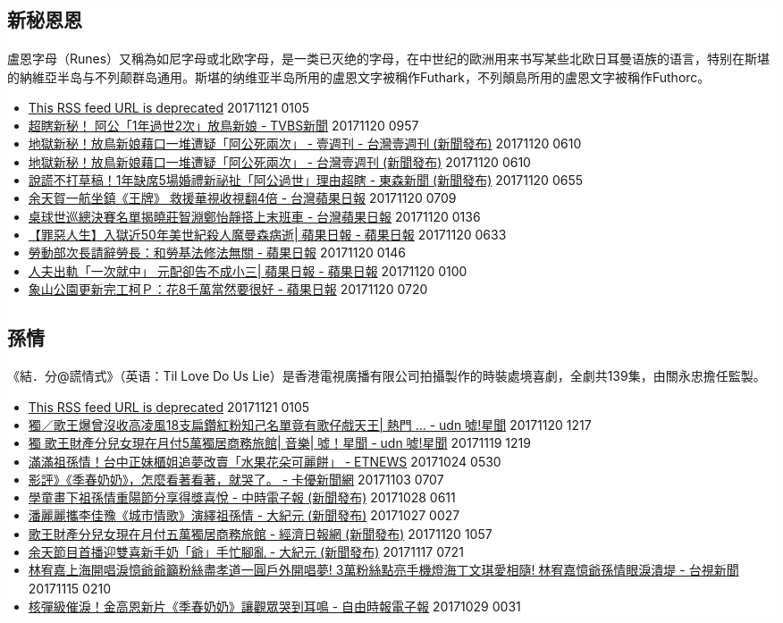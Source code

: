 ## 新秘恩恩

盧恩字母（Runes）又稱為如尼字母或北欧字母，是一类已灭绝的字母，在中世纪的歐洲用来书写某些北欧日耳曼语族的语言，特别在斯堪的納維亞半岛与不列颠群岛通用。斯堪的纳维亚半岛所用的盧恩文字被稱作Futhark，不列顛島所用的盧恩文字被稱作Futhorc。


- [This RSS feed URL is deprecated](0 "This RSS feed URL is deprecated") 20171121 0105
- [超瞎新秘！ 阿公「1年過世2次」放鳥新娘 - TVBS新聞](http://news.tvbs.com.tw/life/819498 "超瞎新秘！ 阿公「1年過世2次」放鳥新娘 - TVBS新聞") 20171120 0957
- [地獄新秘！放鳥新娘藉口一堆遭疑「阿公死兩次」 - 壹週刊 - 台灣壹週刊 (新聞發布)](http://www.nextmag.com.tw/breakingnews/life/367150 "地獄新秘！放鳥新娘藉口一堆遭疑「阿公死兩次」 - 壹週刊 - 台灣壹週刊 (新聞發布)") 20171120 0610
- [地獄新秘！放鳥新娘藉口一堆遭疑「阿公死兩次」 - 台灣壹週刊 (新聞發布)](http://www.nextmag.com.tw/realtimenews/news/367150 "地獄新秘！放鳥新娘藉口一堆遭疑「阿公死兩次」 - 台灣壹週刊 (新聞發布)") 20171120 0610
- [說謊不打草稿！1年缺席5場婚禮新祕扯「阿公過世」理由超瞎 - 東森新聞 (新聞發布)](https://m.news.ebc.net.tw/news.php?nid=86989 "說謊不打草稿！1年缺席5場婚禮新祕扯「阿公過世」理由超瞎 - 東森新聞 (新聞發布)") 20171120 0655
- [余天賀一航坐鎮《王牌》 救援華視收視翻4倍 - 台灣蘋果日報](https://tw.appledaily.com/new/realtime/20171120/1244485/ "余天賀一航坐鎮《王牌》 救援華視收視翻4倍 - 台灣蘋果日報") 20171120 0709
- [桌球世巡總決賽名單揭曉莊智淵鄭怡靜搭上末班車 - 台灣蘋果日報](https://tw.appledaily.com/new/realtime/20171120/1244263 "桌球世巡總決賽名單揭曉莊智淵鄭怡靜搭上末班車 - 台灣蘋果日報") 20171120 0136
- [【罪惡人生】入獄近50年美世紀殺人魔曼森病逝| 蘋果日報 - 蘋果日報](https://tw.appledaily.com/new/realtime/20171120/1244475/ "【罪惡人生】入獄近50年美世紀殺人魔曼森病逝| 蘋果日報 - 蘋果日報") 20171120 0633
- [勞動部次長請辭勞長：和勞基法修法無關 - 蘋果日報](https://tw.appledaily.com/new/realtime/20171120/1244259/ "勞動部次長請辭勞長：和勞基法修法無關 - 蘋果日報") 20171120 0146
- [人夫出軌「一次就中」 元配卻告不成小三| 蘋果日報 - 蘋果日報](https://tw.appledaily.com/new/realtime/20171120/1243906/ "人夫出軌「一次就中」 元配卻告不成小三| 蘋果日報 - 蘋果日報") 20171120 0100
- [象山公園更新完工柯Ｐ：花8千萬當然要很好 - 蘋果日報](https://tw.news.appledaily.com/life/realtime/20171120/1244549 "象山公園更新完工柯Ｐ：花8千萬當然要很好 - 蘋果日報") 20171120 0720

## 孫情

《結．分@謊情式》（英语：Til Love Do Us Lie）是香港電視廣播有限公司拍攝製作的時裝處境喜劇，全劇共139集，由關永忠擔任監製。
- [This RSS feed URL is deprecated](0 "This RSS feed URL is deprecated") 20171121 0105
- [獨／歌王爆曾沒收高凌風18支扁鑽紅粉知己名單竟有歌仔戲天王| 熱門 ... - udn 噓!星聞](https://stars.udn.com/star/story/10091/2829857 "獨／歌王爆曾沒收高凌風18支扁鑽紅粉知己名單竟有歌仔戲天王| 熱門 ... - udn 噓!星聞") 20171120 1217
- [獨  歌王財產分兒女現在月付5萬獨居商務旅館| 音樂| 噓！星聞 - udn 噓!星聞](https://stars.udn.com/star/story/10092/2828084 "獨  歌王財產分兒女現在月付5萬獨居商務旅館| 音樂| 噓！星聞 - udn 噓!星聞") 20171119 1219
- [滿滿祖孫情！台中正妹櫃姐追夢改賣「水果花朵可麗餅」 - ETNEWS](https://travel.ettoday.net/article/1037759.htm?t=%E6%BB%BF%E6%BB%BF%E7%A5%96%E5%AD%AB%E6%83%85%EF%BC%81%E5%8F%B0%E4%B8%AD%E6%AD%A3%E5%A6%B9%E6%AB%83%E5%A7%90%E8%BF%BD%E5%A4%A2%E6%94%B9%E8%B3%A3%E3%80%8C%E6%B0%B4%E6%9E%9C%E8%8A%B1%E6%9C%B5%E5%8F%AF%E9%BA%97%E9%A4%85%E3%80%8D "滿滿祖孫情！台中正妹櫃姐追夢改賣「水果花朵可麗餅」 - ETNEWS") 20171024 0530
- [影評》《季春奶奶》，怎麼看著看著，就哭了。 - 卡優新聞網](http://www.cardu.com.tw/bonus/detail.php?16171 "影評》《季春奶奶》，怎麼看著看著，就哭了。 - 卡優新聞網") 20171103 0707
- [學童畫下祖孫情重陽節分享得獎喜悅 - 中時電子報 (新聞發布)](http://www.chinatimes.com/realtimenews/20171028002160-260405 "學童畫下祖孫情重陽節分享得獎喜悅 - 中時電子報 (新聞發布)") 20171028 0611
- [潘麗麗攜李佳豫《城市情歌》演繹祖孫情 - 大紀元 (新聞發布)](http://www.epochtimes.com/b5/17/10/26/n9773758.htm "潘麗麗攜李佳豫《城市情歌》演繹祖孫情 - 大紀元 (新聞發布)") 20171027 0027
- [歌王財產分兒女現在月付五萬獨居商務旅館 - 經濟日報網 (新聞發布)](https://money.udn.com/money/story/5641/2828084 "歌王財產分兒女現在月付五萬獨居商務旅館 - 經濟日報網 (新聞發布)") 20171120 1057
- [余天節目首播迎雙喜新手奶「爺」手忙腳亂 - 大紀元 (新聞發布)](http://www.epochtimes.com/b5/17/11/17/n9852708.htm "余天節目首播迎雙喜新手奶「爺」手忙腳亂 - 大紀元 (新聞發布)") 20171117 0721
- [林宥嘉上海開唱淚憶爺爺籲粉絲盡孝道一圓戶外開唱夢! 3萬粉絲點亮手機燈海丁文琪愛相隨! 林宥嘉憶爺孫情眼淚潰堤 - 台視新聞](https://www.ttv.com.tw/news/view/10611150005300N/568 "林宥嘉上海開唱淚憶爺爺籲粉絲盡孝道一圓戶外開唱夢! 3萬粉絲點亮手機燈海丁文琪愛相隨! 林宥嘉憶爺孫情眼淚潰堤 - 台視新聞") 20171115 0210
- [核彈級催淚！金高恩新片《季春奶奶》讓觀眾哭到耳鳴 - 自由時報電子報](http://ent.ltn.com.tw/news/breakingnews/2236719 "核彈級催淚！金高恩新片《季春奶奶》讓觀眾哭到耳鳴 - 自由時報電子報") 20171029 0031
